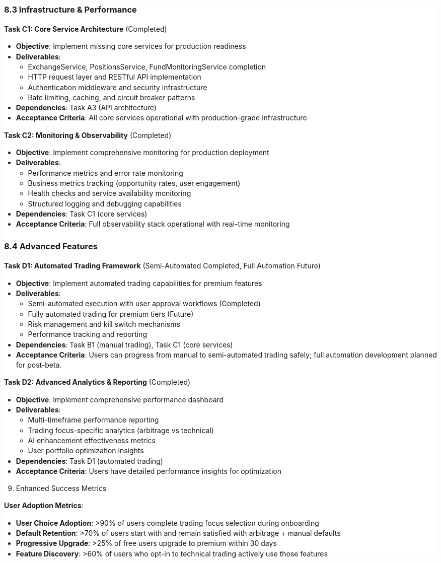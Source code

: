 ### 8.3 Infrastructure & Performance

**Task C1: Core Service Architecture** (Completed)
- **Objective**: Implement missing core services for production readiness
- **Deliverables**:
  - ExchangeService, PositionsService, FundMonitoringService completion
  - HTTP request layer and RESTful API implementation
  - Authentication middleware and security infrastructure
  - Rate limiting, caching, and circuit breaker patterns
- **Dependencies**: Task A3 (API architecture)
- **Acceptance Criteria**: All core services operational with production-grade infrastructure

**Task C2: Monitoring & Observability** (Completed)
- **Objective**: Implement comprehensive monitoring for production deployment
- **Deliverables**:
  - Performance metrics and error rate monitoring
  - Business metrics tracking (opportunity rates, user engagement)
  - Health checks and service availability monitoring
  - Structured logging and debugging capabilities
- **Dependencies**: Task C1 (core services)
- **Acceptance Criteria**: Full observability stack operational with real-time monitoring

### 8.4 Advanced Features

**Task D1: Automated Trading Framework** (Semi-Automated Completed, Full Automation Future)
- **Objective**: Implement automated trading capabilities for premium features
- **Deliverables**:
  - Semi-automated execution with user approval workflows (Completed)
  - Fully automated trading for premium tiers (Future)
  - Risk management and kill switch mechanisms
  - Performance tracking and reporting
- **Dependencies**: Task B1 (manual trading), Task C1 (core services)
- **Acceptance Criteria**: Users can progress from manual to semi-automated trading safely; full automation development planned for post-beta.

**Task D2: Advanced Analytics & Reporting** (Completed)
- **Objective**: Implement comprehensive performance dashboard
- **Deliverables**:
  - Multi-timeframe performance reporting
  - Trading focus-specific analytics (arbitrage vs technical)
  - AI enhancement effectiveness metrics
  - User portfolio optimization insights
- **Dependencies**: Task D1 (automated trading)
- **Acceptance Criteria**: Users have detailed performance insights for optimization

9. Enhanced Success Metrics

**User Adoption Metrics**:
- **User Choice Adoption**: >90% of users complete trading focus selection during onboarding
- **Default Retention**: >70% of users start with and remain satisfied with arbitrage + manual defaults
- **Progressive Upgrade**: >25% of free users upgrade to premium within 30 days
- **Feature Discovery**: >60% of users who opt-in to technical trading actively use those features
